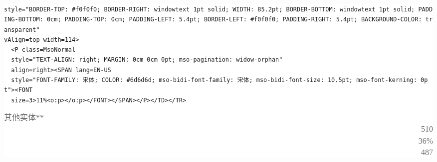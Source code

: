     style="BORDER-TOP: #f0f0f0; BORDER-RIGHT: windowtext 1pt solid; WIDTH: 85.2pt; BORDER-BOTTOM: windowtext 1pt solid; PADDING-BOTTOM: 0cm; PADDING-TOP: 0cm; PADDING-LEFT: 5.4pt; BORDER-LEFT: #f0f0f0; PADDING-RIGHT: 5.4pt; BACKGROUND-COLOR: transparent" 
    vAlign=top width=114>
      <P class=MsoNormal 
      style="TEXT-ALIGN: right; MARGIN: 0cm 0cm 0pt; mso-pagination: widow-orphan" 
      align=right><SPAN lang=EN-US 
      style="FONT-FAMILY: 宋体; COLOR: #6d6d6d; mso-bidi-font-family: 宋体; mso-bidi-font-size: 10.5pt; mso-font-kerning: 0pt"><FONT 
      size=3>11%<o:p></o:p></FONT></SPAN></P></TD></TR>
  <TR style="mso-yfti-irow: 6">
    <TD 
    style="BORDER-TOP: #f0f0f0; BORDER-RIGHT: windowtext 1pt solid; WIDTH: 85.1pt; BORDER-BOTTOM: windowtext 1pt solid; PADDING-BOTTOM: 0cm; PADDING-TOP: 0cm; PADDING-LEFT: 5.4pt; BORDER-LEFT: windowtext 1pt solid; PADDING-RIGHT: 5.4pt; BACKGROUND-COLOR: transparent" 
    vAlign=top width=113>
      <P class=MsoNormal 
      style="TEXT-ALIGN: left; MARGIN: 0cm 0cm 0pt; mso-pagination: widow-orphan" 
      align=left><SPAN 
      style="FONT-FAMILY: 宋体; COLOR: #6d6d6d; mso-bidi-font-family: 宋体; mso-bidi-font-size: 10.5pt; mso-font-kerning: 0pt"><FONT 
      size=3>其他实体<SPAN lang=EN-US>**<o:p></o:p></SPAN></FONT></SPAN></P></TD>
    <TD 
    style="BORDER-TOP: #f0f0f0; BORDER-RIGHT: windowtext 1pt solid; WIDTH: 97.35pt; BORDER-BOTTOM: windowtext 1pt solid; PADDING-BOTTOM: 0cm; PADDING-TOP: 0cm; PADDING-LEFT: 5.4pt; BORDER-LEFT: #f0f0f0; PADDING-RIGHT: 5.4pt; BACKGROUND-COLOR: transparent" 
    vAlign=top width=130>
      <P class=MsoNormal 
      style="TEXT-ALIGN: right; MARGIN: 0cm 0cm 0pt; mso-pagination: widow-orphan" 
      align=right><SPAN lang=EN-US 
      style="FONT-FAMILY: 宋体; COLOR: #6d6d6d; mso-bidi-font-family: 宋体; mso-bidi-font-size: 10.5pt; mso-font-kerning: 0pt"><FONT 
      size=3>510<o:p></o:p></FONT></SPAN></P></TD>
    <TD 
    style="BORDER-TOP: #f0f0f0; BORDER-RIGHT: windowtext 1pt solid; WIDTH: 85.15pt; BORDER-BOTTOM: windowtext 1pt solid; PADDING-BOTTOM: 0cm; PADDING-TOP: 0cm; PADDING-LEFT: 5.4pt; BORDER-LEFT: #f0f0f0; PADDING-RIGHT: 5.4pt; BACKGROUND-COLOR: transparent" 
    vAlign=top width=114>
      <P class=MsoNormal 
      style="TEXT-ALIGN: right; MARGIN: 0cm 0cm 0pt; mso-pagination: widow-orphan" 
      align=right><SPAN lang=EN-US 
      style="FONT-FAMILY: 宋体; COLOR: #6d6d6d; mso-bidi-font-family: 宋体; mso-bidi-font-size: 10.5pt; mso-font-kerning: 0pt"><FONT 
      size=3>36%<o:p></o:p></FONT></SPAN></P></TD>
    <TD 
    style="BORDER-TOP: #f0f0f0; BORDER-RIGHT: windowtext 1pt solid; WIDTH: 91.95pt; BORDER-BOTTOM: windowtext 1pt solid; PADDING-BOTTOM: 0cm; PADDING-TOP: 0cm; PADDING-LEFT: 5.4pt; BORDER-LEFT: #f0f0f0; PADDING-RIGHT: 5.4pt; BACKGROUND-COLOR: transparent" 
    vAlign=top width=123>
      <P class=MsoNormal 
      style="TEXT-ALIGN: right; MARGIN: 0cm 0cm 0pt; mso-pagination: widow-orphan" 
      align=right><SPAN lang=EN-US 
      style="FONT-FAMILY: 宋体; COLOR: #6d6d6d; mso-bidi-font-family: 宋体; mso-bidi-font-size: 10.5pt; mso-font-kerning: 0pt"><FONT 
      size=3>487<o:p></o:p></FONT></SPAN></P></TD>
    <TD 
    style="BORDER-TOP: #f0f0f0; BORDER-RIGHT: windowtext 1pt solid; WIDTH: 85.2pt; BORDER-BOTTOM: windowtext 1pt solid; PADDING-BOTTOM: 0cm; PADDING-TOP: 0cm; PADDING-LEFT: 5.4pt; BORDER-LEFT: #f0f0f0; PADDING-RIGHT: 5.4pt; BACKGROUND-COLOR: transparent" 
    vAlign=top width=114>
      <P class=MsoNormal 
      style="TEXT-ALIGN: right; MARGIN: 0cm 0cm 0pt; mso-pagination: widow-orphan" 
      align=right><SPAN lang=EN-US 